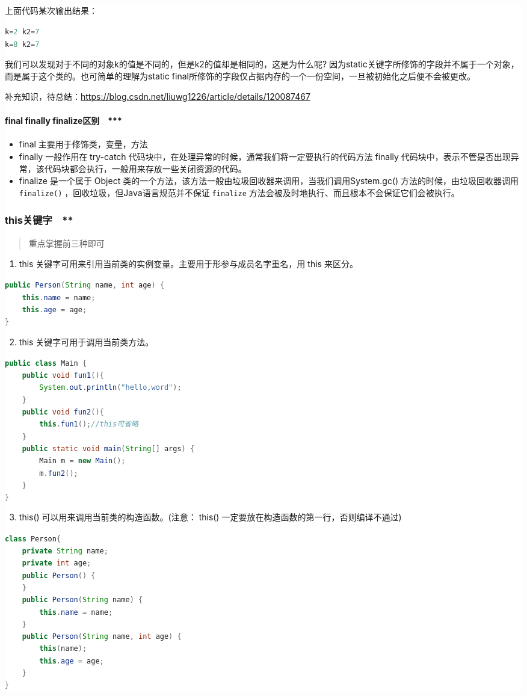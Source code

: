 ```java
```

上面代码某次输出结果：

```java
k=2 k2=7
k=8 k2=7
```

我们可以发现对于不同的对象k的值是不同的，但是k2的值却是相同的，这是为什么呢?  因为static关键字所修饰的字段并不属于一个对象，而是属于这个类的。也可简单的理解为static  final所修饰的字段仅占据内存的一个一份空间，一旦被初始化之后便不会被更改。

补充知识，待总结：https://blog.csdn.net/liuwg1226/article/details/120087467

#### final finally finalize区别　***

- final 主要用于修饰类，变量，方法
- finally 一般作用在 try-catch 代码块中，在处理异常的时候，通常我们将一定要执行的代码方法 finally 代码块中，表示不管是否出现异常，该代码块都会执行，一般用来存放一些关闭资源的代码。
- finalize 是一个属于 Object 类的一个方法，该方法一般由垃圾回收器来调用，当我们调用System.gc() 方法的时候，由垃圾回收器调用 `finalize()` ，回收垃圾，但Java语言规范并不保证 `finalize` 方法会被及时地执行、而且根本不会保证它们会被执行。

### this关键字　**

> 重点掌握前三种即可

1. this 关键字可用来引用当前类的实例变量。主要用于形参与成员名字重名，用 this 来区分。

```java
public Person(String name, int age) {
	this.name = name;
	this.age = age;
}
```

2. this 关键字可用于调用当前类方法。

```java
public class Main {
    public void fun1(){
        System.out.println("hello,word");
    }
    public void fun2(){
        this.fun1();//this可省略
    } 
    public static void main(String[] args) {
        Main m = new Main();
        m.fun2();
    }
}
```

3. this() 可以用来调用当前类的构造函数。(注意： this() 一定要放在构造函数的第一行，否则编译不通过)

```java
class Person{
    private String name;
    private int age;
    public Person() {
    } 
    public Person(String name) {
        this.name = name;
    } 
    public Person(String name, int age) {
        this(name);
        this.age = age;
    }
}
```
